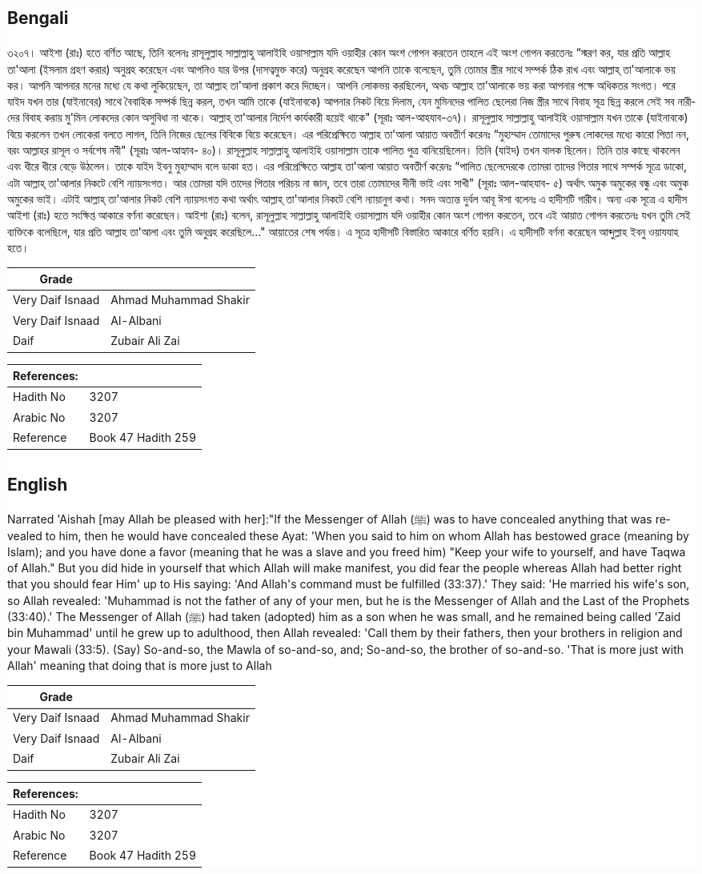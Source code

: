 ## Bengali


<div dir="ltr" lang="bn" style={{fontSize:'larger',backgroundColor:'#f8f9fa',padding:20}}>
৩২০৭। আইশা (রাঃ) হতে বর্ণিত আছে, তিনি বলেনঃ রাসূলুল্লাহ সাল্লাল্লাহু আলাইহি ওয়াসাল্লাম যদি ওয়াহীর কোন অংশ গোপন করতেন তাহলে এই অংশ গোপন করতেনঃ “স্মরণ কর, যার প্রতি আল্লাহ তা'আলা (ইসলাম গ্রহণ করার) অনুগ্রহ করেছেন এবং আপনিও যার উপর (দাসত্বমুক্ত করে) অনুগ্রহ করেছেন আপনি তাকে বলেছেন, তুমি তোমার স্ত্রীর সাথে সম্পর্ক ঠিক রাখ এবং আল্লাহ্ তা'আলাকে ভয় কর। আপনি আপনার মনের মধ্যে যে কথা লুকিয়েছেন, তা আল্লাহ তা'আলা প্রকাশ করে দিচ্ছেন। আপনি লোকভয় করছিলেন, অথচ আল্লাহ তা'আলাকে ভয় করা আপনার পক্ষে অধিকতর সংগত। পরে যাইদ যখন তার (যাইনাবের) সাথে বৈবাহিক সম্পর্ক ছিন্ন করল, তখন আমি তাকে (যাইনাবকে) আপনার নিকট বিয়ে দিলাম, যেন মুমিনদের পালিত ছেলেরা নিজ স্ত্রীর সাথে বিবাহ সূত্র ছিন্ন করলে সেই সব নারীদের বিবাহ করায় মু'মিন লোকদের কোন অসুবিধা না থাকে। আল্লাহ্ তা'আলার নির্দেশ কার্যকারী হয়েই থাকে" (সূরাঃ আল-আহযাব-৩৭)। রাসূলুল্লাহ সাল্লাল্লাহু আলাইহি ওয়াসাল্লাম যখন তাকে (যাইনাবকে) বিয়ে করলেন তখন লোকেরা বলতে লাগল, তিনি নিজের ছেলের বিবিকে বিয়ে করেছেন। এর পরিপ্রেক্ষিতে আল্লাহ তা'আলা আয়াত অবতীর্ণ করেনঃ “মুহাম্মাদ তোমাদের পুরুষ লোকদের মধ্যে কারো পিতা নন, বরং আল্লাহর রাসূল ও সর্বশেষ নবী" (সূরাঃ আল-আহ্যাব- ৪০)। রাসূলুল্লাহ সাল্লাল্লাহু আলাইহি ওয়াসাল্লাম তাকে পালিত পুত্র বানিয়েছিলেন। তিনি (যাইদ) তখন বালক ছিলেন। তিনি তার কাছে থাকলেন এবং ধীরে ধীরে বেড়ে উঠলেন। তাকে যাইদ ইবনু মুহাম্মাদ বলে ডাকা হত। এর পরিপ্রেক্ষিতে আল্লাহ তা'আলা আয়াত অবতীর্ণ করেনঃ “পালিত ছেলেদেরকে তোমরা তাদের পিতার সাথে সম্পর্ক সূত্রে ডাকো, এটা আল্লাহ্ তা'আলার নিকটে বেশি ন্যায়সংগত। আর তোমরা যদি তাদের পিতার পরিচয় না জান, তবে তারা তোমাদের দীনী ভাই এবং সাখী" (সূরাঃ আল-আহযাব- ৫) অর্থাৎ অমুক অমুকের বন্ধু এবং অমুক অমুকের ভাই। এটাই আল্লাহ্ তা'আলার নিকট বেশি ন্যায়সংগত কথা অর্থাৎ আল্লাহ্ তা'আলার নিকটে বেশি ন্যায়ানুগ কথা। সনদ অত্যন্ত দুর্বল আবূ ঈসা বলেনঃ এ হাদীসটি গারীব। অন্য এক সূত্রে এ হাদীস আইশা (রাঃ) হতে সংক্ষিপ্ত আকারে বর্ণনা করেছেন। আইশা (রাঃ) বলেন, রাসূলুল্লাহ সাল্লাল্লাহু আলাইহি ওয়াসাল্লাম যদি ওয়াহীর কোন অংশ গোপন করতেন, তবে এই আয়াত গোপন করতেনঃ যখন তুমি সেই ব্যক্তিকে বলেছিলে, যার প্রতি আল্লাহ তা'আলা এবং তুমি অনুগ্রহ করেছিলে..." আয়াতের শেষ পর্যন্ত। এ সূত্রে হাদীসটি বিস্তারিত আকারে বর্ণিত হয়নি। এ হাদীসটি বর্ণনা করেছেন আব্দুল্লাহ ইবনু ওয়াযযাহ হতে।
</div>
<div style={{backgroundColor:'#f8f9fa',padding:20, marginBottom: 10}}><table> <thead> <tr> <th>Grade</th> <th></th> </tr> </thead> <tbody> <tr><td>Very Daif Isnaad</td><td>Ahmad Muhammad Shakir</td></tr><tr><td>Very Daif Isnaad</td><td>Al-Albani</td></tr><tr><td>Daif</td><td>Zubair Ali Zai</td></tr></tbody></table><table> <thead> <tr> <th>References:</th> <th></th> </tr> </thead> <tbody><tr><td>Hadith No</td><td>3207</td></tr><tr><td>Arabic No</td><td>3207</td></tr><tr><td>Reference</td><td>Book 47 Hadith 259</td></tr></tbody></table></div>

## English


<div dir="ltr" lang="en" style={{fontSize:'larger',backgroundColor:'#f8f9fa',padding:20}}>
Narrated 'Aishah [may Allah be pleased with her]:"If the Messenger of Allah (ﷺ) was to have concealed anything that was revealed to him, then he would have concealed these Ayat: 'When you said to him on whom Allah has bestowed grace (meaning by Islam); and you have done a favor (meaning that he was a slave and you freed him) "Keep your wife to yourself, and have Taqwa of Allah." But you did hide in yourself that which Allah will make manifest, you did fear the people whereas Allah had better right that you should fear Him' up to His saying: 'And Allah's command must be fulfilled (33:37).' They said: 'He married his wife's son, so Allah revealed: 'Muhammad is not the father of any of your men, but he is the Messenger of Allah and the Last of the Prophets (33:40).' The Messenger of Allah (ﷺ) had taken (adopted) him as a son when he was small, and he remained being called 'Zaid bin Muhammad' until he grew up to adulthood, then Allah revealed: 'Call them by their fathers, then your brothers in religion and your Mawali (33:5). (Say) So-and-so, the Mawla of so-and-so, and; So-and-so, the brother of so-and-so. 'That is more just with Allah' meaning that doing that is more just to Allah
</div>
<div style={{backgroundColor:'#f8f9fa',padding:20, marginBottom: 10}}><table> <thead> <tr> <th>Grade</th> <th></th> </tr> </thead> <tbody> <tr><td>Very Daif Isnaad</td><td>Ahmad Muhammad Shakir</td></tr><tr><td>Very Daif Isnaad</td><td>Al-Albani</td></tr><tr><td>Daif</td><td>Zubair Ali Zai</td></tr></tbody></table><table> <thead> <tr> <th>References:</th> <th></th> </tr> </thead> <tbody><tr><td>Hadith No</td><td>3207</td></tr><tr><td>Arabic No</td><td>3207</td></tr><tr><td>Reference</td><td>Book 47 Hadith 259</td></tr></tbody></table></div>
